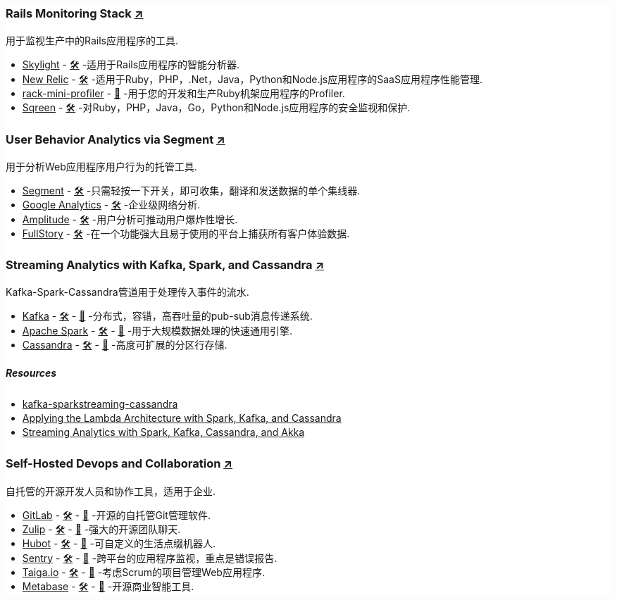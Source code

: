 ### Rails Monitoring Stack [↗](https://awesomestacks.dev/rails-monitoring-stack)

用于监视生产中的Rails应用程序的工具.

- [Skylight](https://www.skylight.io) - [🛠](https://stackshare.io/skylight) -适用于Rails应用程序的智能分析器.
- [New Relic](https://newrelic.com) - [🛠](https://stackshare.io/new-relic) -适用于Ruby，PHP，.Net，Java，Python和Node.js应用程序的SaaS应用程序性能管理.
- [rack-mini-profiler](https://github.com/MiniProfiler/rack-mini-profiler) - [🐙](https://github.com/MiniProfiler/rack-mini-profiler) -用于您的开发和生产Ruby机架应用程序的Profiler.
- [Sqreen](https://www.sqreen.com/) - [🛠](https://stackshare.io/sqreen) -对Ruby，PHP，Java，Go，Python和Node.js应用程序的安全监视和保护.

### User Behavior Analytics via Segment [↗](https://awesomestacks.dev/user-behavior-analytics-via-segment)

用于分析Web应用程序用户行为的托管工具.

- [Segment](https://segment.com) - [🛠️](https://stackshare.io/segment) -只需轻按一下开关，即可收集，翻译和发送数据的单个集线器.
- [Google Analytics](https://marketingplatform.google.com/about/analytics/) - [🛠️](https://stackshare.io/google-analytics) -企业级网络分析.
- [Amplitude](https://amplitude.com) - [🛠️](https://stackshare.io/amplitude) -用户分析可推动用户爆炸性增长.
- [FullStory](https://www.fullstory.com/) - [🛠️](https://stackshare.io/fullstory) -在一个功能强大且易于使用的平台上捕获所有客户体验数据.

### Streaming Analytics with Kafka, Spark, and Cassandra [↗](https://awesomestacks.dev/streaming-analytics-with-kafka-spark-and-cassandra)

Kafka-Spark-Cassandra管道用于处理传入事件的流水.

- [Kafka](http://kafka.apache.org/) - [🛠](https://stackshare.io/kafka) - [🐙](https://github.com/apache/kafka) -分布式，容错，高吞吐量的pub-sub消息传递系统.
- [Apache Spark](https://spark.apache.org) - [🛠](https://stackshare.io/spark) - [🐙](https://github.com/apache/spark) -用于大规模数据处理的快速通用引擎.
- [Cassandra](http://cassandra.apache.org) - [🛠](https://stackshare.io/cassandra) - [🐙](https://github.com/apache/cassandra) -高度可扩展的分区行存储.

##### Resources

- [kafka-sparkstreaming-cassandra](https://github.com/Yannael/kafka-sparkstreaming-cassandra)
- [Applying the Lambda Architecture with Spark, Kafka, and Cassandra](https://www.pluralsight.com/courses/spark-kafka-cassandra-applying-lambda-architecture)
- [Streaming Analytics with Spark, Kafka, Cassandra, and Akka](https://databricks.com/session/streaming-analytics-with-spark-kafka-cassandra-and-akka)

### Self-Hosted Devops and Collaboration [↗](https://awesomestacks.dev/self-hosted-devops-and-collaboration)

自托管的开源开发人员和协作工具，适用于企业.

- [GitLab](https://about.gitlab.com/) - [🛠](https://stackshare.io/gitlab) - [🐙](https://github.com/gitlabhq/gitlabhq) -开源的自托管Git管理软件.
- [Zulip](https://zulipchat.com) - [🛠](https://stackshare.io/zulip) - [🐙](https://github.com/zulip/zulip) -强大的开源团队聊天.
- [Hubot](https://hubot.github.com) - [🛠](https://stackshare.io/hubot) - [🐙](https://github.com/hubotio/hubot) -可自定义的生活点缀机器人.
- [Sentry](https://sentry.io) - [🛠](https://stackshare.io/sentry) - [🐙](https://github.com/getsentry/sentry) -跨平台的应用程序监视，重点是错误报告.
- [Taiga.io](https://taiga.io) - [🛠](https://stackshare.io/taiga) - [🐙](https://github.com/taigaio) -考虑Scrum的项目管理Web应用程序.
- [Metabase](https://www.metabase.com/) - [🛠](https://stackshare.io/metabase) - [🐙](https://github.com/metabase/metabase) -开源商业智能工具.
